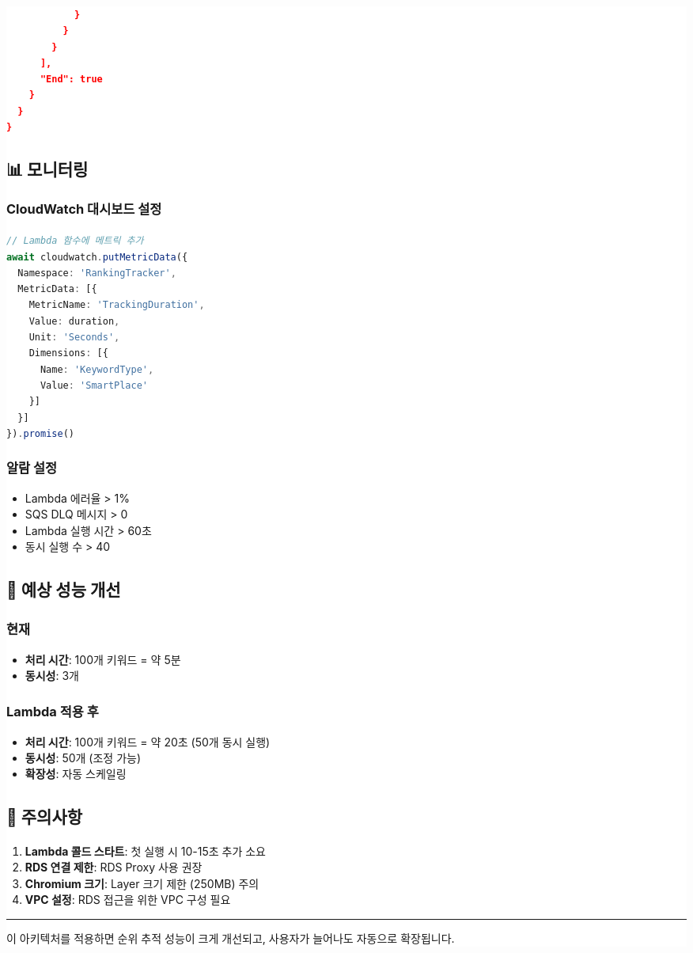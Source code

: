 ```json
            }
          }
        }
      ],
      "End": true
    }
  }
}
```

## 📊 모니터링

### CloudWatch 대시보드 설정
```typescript
// Lambda 함수에 메트릭 추가
await cloudwatch.putMetricData({
  Namespace: 'RankingTracker',
  MetricData: [{
    MetricName: 'TrackingDuration',
    Value: duration,
    Unit: 'Seconds',
    Dimensions: [{
      Name: 'KeywordType',
      Value: 'SmartPlace'
    }]
  }]
}).promise()
```

### 알람 설정
- Lambda 에러율 > 1%
- SQS DLQ 메시지 > 0
- Lambda 실행 시간 > 60초
- 동시 실행 수 > 40

## 🎯 예상 성능 개선

### 현재
- **처리 시간**: 100개 키워드 = 약 5분
- **동시성**: 3개

### Lambda 적용 후
- **처리 시간**: 100개 키워드 = 약 20초 (50개 동시 실행)
- **동시성**: 50개 (조정 가능)
- **확장성**: 자동 스케일링

## 📝 주의사항

1. **Lambda 콜드 스타트**: 첫 실행 시 10-15초 추가 소요
2. **RDS 연결 제한**: RDS Proxy 사용 권장
3. **Chromium 크기**: Layer 크기 제한 (250MB) 주의
4. **VPC 설정**: RDS 접근을 위한 VPC 구성 필요

---

이 아키텍처를 적용하면 순위 추적 성능이 크게 개선되고, 사용자가 늘어나도 자동으로 확장됩니다.